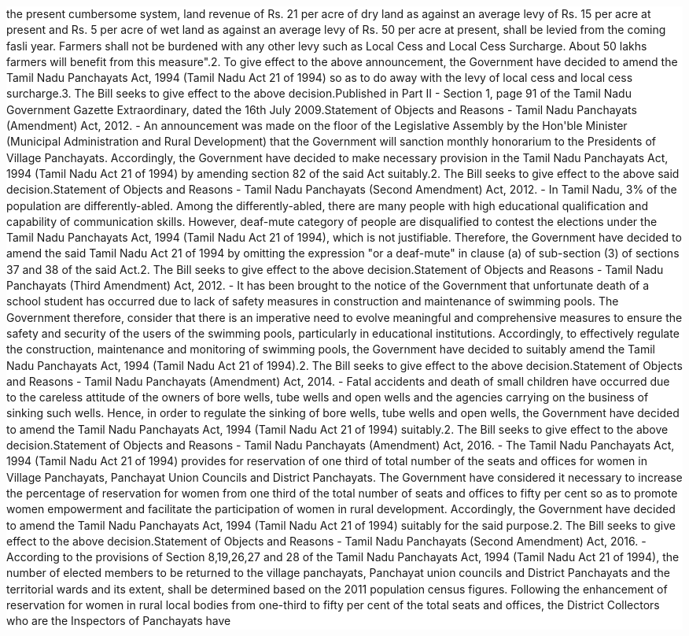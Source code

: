 the present cumbersome system, land revenue of Rs. 21 per acre of dry land as
against an average levy of Rs. 15 per acre at present and Rs. 5 per acre of
wet land as against an average levy of Rs. 50 per acre at present, shall be
levied from the coming fasli year. Farmers shall not be burdened with any
other levy such as Local Cess and Local Cess Surcharge. About 50 lakhs farmers
will benefit from this measure".2\. To give effect to the above announcement,
the Government have decided to amend the Tamil Nadu Panchayats Act, 1994
(Tamil Nadu Act 21 of 1994) so as to do away with the levy of local cess and
local cess surcharge.3\. The Bill seeks to give effect to the above
decision.Published in Part II - Section 1, page 91 of the Tamil Nadu
Government Gazette Extraordinary, dated the 16th July 2009.Statement of
Objects and Reasons - Tamil Nadu Panchayats (Amendment) Act, 2012. - An
announcement was made on the floor of the Legislative Assembly by the Hon'ble
Minister (Municipal Administration and Rural Development) that the Government
will sanction monthly honorarium to the Presidents of Village Panchayats.
Accordingly, the Government have decided to make necessary provision in the
Tamil Nadu Panchayats Act, 1994 (Tamil Nadu Act 21 of 1994) by amending
section 82 of the said Act suitably.2\. The Bill seeks to give effect to the
above said decision.Statement of Objects and Reasons - Tamil Nadu Panchayats
(Second Amendment) Act, 2012. - In Tamil Nadu, 3% of the population are
differently-abled. Among the differently-abled, there are many people with
high educational qualification and capability of communication skills.
However, deaf-mute category of people are disqualified to contest the
elections under the Tamil Nadu Panchayats Act, 1994 (Tamil Nadu Act 21 of
1994), which is not justifiable. Therefore, the Government have decided to
amend the said Tamil Nadu Act 21 of 1994 by omitting the expression "or a
deaf-mute" in clause (a) of sub-section (3) of sections 37 and 38 of the said
Act.2\. The Bill seeks to give effect to the above decision.Statement of
Objects and Reasons - Tamil Nadu Panchayats (Third Amendment) Act, 2012. - It
has been brought to the notice of the Government that unfortunate death of a
school student has occurred due to lack of safety measures in construction and
maintenance of swimming pools. The Government therefore, consider that there
is an imperative need to evolve meaningful and comprehensive measures to
ensure the safety and security of the users of the swimming pools,
particularly in educational institutions. Accordingly, to effectively regulate
the construction, maintenance and monitoring of swimming pools, the Government
have decided to suitably amend the Tamil Nadu Panchayats Act, 1994 (Tamil Nadu
Act 21 of 1994).2\. The Bill seeks to give effect to the above
decision.Statement of Objects and Reasons - Tamil Nadu Panchayats (Amendment)
Act, 2014. - Fatal accidents and death of small children have occurred due to
the careless attitude of the owners of bore wells, tube wells and open wells
and the agencies carrying on the business of sinking such wells. Hence, in
order to regulate the sinking of bore wells, tube wells and open wells, the
Government have decided to amend the Tamil Nadu Panchayats Act, 1994 (Tamil
Nadu Act 21 of 1994) suitably.2\. The Bill seeks to give effect to the above
decision.Statement of Objects and Reasons - Tamil Nadu Panchayats (Amendment)
Act, 2016. - The Tamil Nadu Panchayats Act, 1994 (Tamil Nadu Act 21 of 1994)
provides for reservation of one third of total number of the seats and offices
for women in Village Panchayats, Panchayat Union Councils and District
Panchayats. The Government have considered it necessary to increase the
percentage of reservation for women from one third of the total number of
seats and offices to fifty per cent so as to promote women empowerment and
facilitate the participation of women in rural development. Accordingly, the
Government have decided to amend the Tamil Nadu Panchayats Act, 1994 (Tamil
Nadu Act 21 of 1994) suitably for the said purpose.2\. The Bill seeks to give
effect to the above decision.Statement of Objects and Reasons - Tamil Nadu
Panchayats (Second Amendment) Act, 2016. - According to the provisions of
Section 8,19,26,27 and 28 of the Tamil Nadu Panchayats Act, 1994 (Tamil Nadu
Act 21 of 1994), the number of elected members to be returned to the village
panchayats, Panchayat union councils and District Panchayats and the
territorial wards and its extent, shall be determined based on the 2011
population census figures. Following the enhancement of reservation for women
in rural local bodies from one-third to fifty per cent of the total seats and
offices, the District Collectors who are the Inspectors of Panchayats have